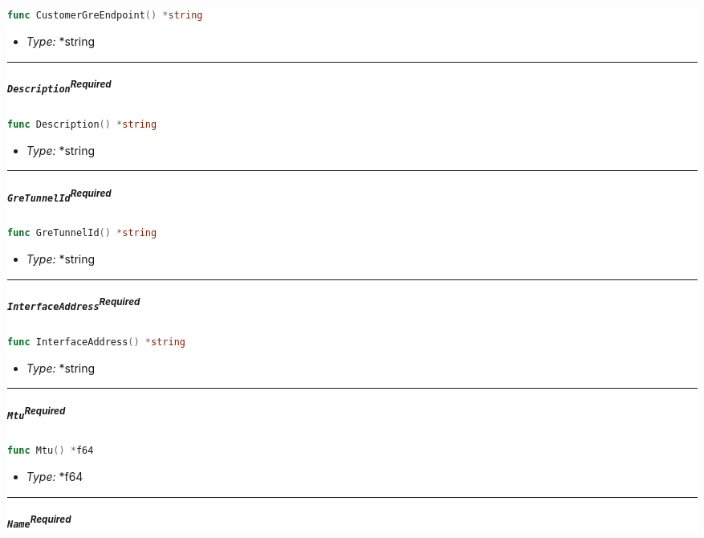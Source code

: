 ```go
func CustomerGreEndpoint() *string
```

- *Type:* *string

---

##### `Description`<sup>Required</sup> <a name="Description" id="@cdktf/provider-cloudflare.magicWanGreTunnel.MagicWanGreTunnel.property.description"></a>

```go
func Description() *string
```

- *Type:* *string

---

##### `GreTunnelId`<sup>Required</sup> <a name="GreTunnelId" id="@cdktf/provider-cloudflare.magicWanGreTunnel.MagicWanGreTunnel.property.greTunnelId"></a>

```go
func GreTunnelId() *string
```

- *Type:* *string

---

##### `InterfaceAddress`<sup>Required</sup> <a name="InterfaceAddress" id="@cdktf/provider-cloudflare.magicWanGreTunnel.MagicWanGreTunnel.property.interfaceAddress"></a>

```go
func InterfaceAddress() *string
```

- *Type:* *string

---

##### `Mtu`<sup>Required</sup> <a name="Mtu" id="@cdktf/provider-cloudflare.magicWanGreTunnel.MagicWanGreTunnel.property.mtu"></a>

```go
func Mtu() *f64
```

- *Type:* *f64

---

##### `Name`<sup>Required</sup> <a name="Name" id="@cdktf/provider-cloudflare.magicWanGreTunnel.MagicWanGreTunnel.property.name"></a>
